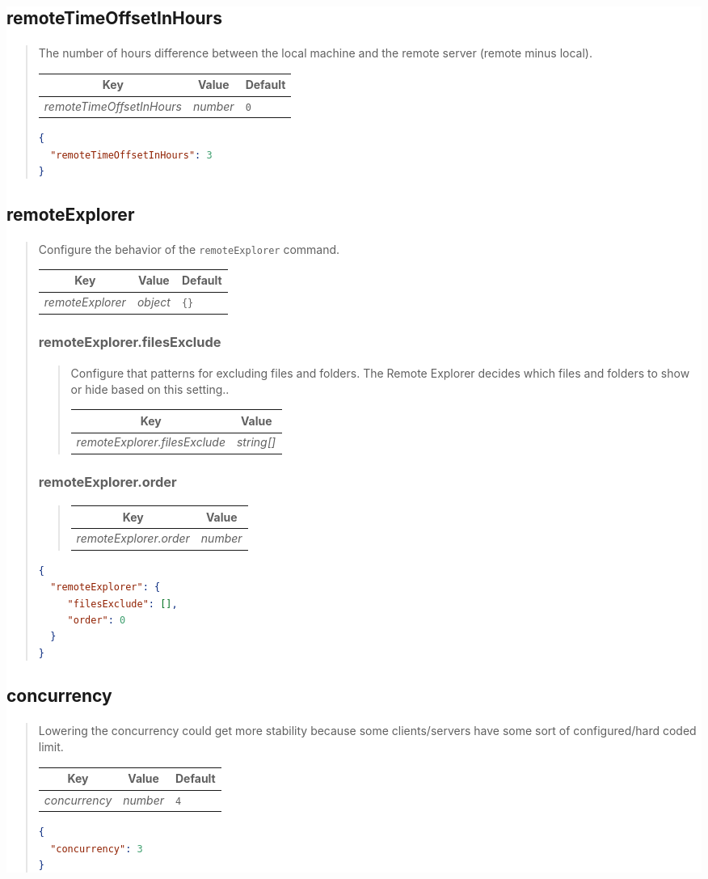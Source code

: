 ## remoteTimeOffsetInHours
> The number of hours difference between the local machine and the remote server (remote minus local).
> 
> | Key | Value | Default |
> | --- | --- | --- |
> | *remoteTimeOffsetInHours* | *number* | `0` |
> 
> ```json
> {
>   "remoteTimeOffsetInHours": 3
> }
> ```

## remoteExplorer
> Configure the behavior of the `remoteExplorer` command.
> 
> | Key | Value | Default |
> | --- | --- | --- | 
> | *remoteExplorer* | *object* | `{}` |
> 
> ### remoteExplorer.filesExclude
> > Configure that patterns for excluding files and folders.
> > The Remote Explorer decides which files and folders to show or hide based on this setting..
> > 
> > | Key | Value |
> > | --- | --- |
> > | *remoteExplorer.filesExclude* | *string[]* |
>
> ### remoteExplorer.order
> > 
> > | Key | Value |
> > | --- | --- |
> > | *remoteExplorer.order* | *number* |
> ```json
> {
>   "remoteExplorer": {
>      "filesExclude": [],
>      "order": 0
>   }
> }
> ```

## concurrency
> Lowering the concurrency could get more stability because some clients/servers have some sort of configured/hard coded limit.
> 
> | Key | Value | Default |
> | --- | --- | --- |
> | *concurrency* | *number* | `4` |
> 
> ```json
> {
>   "concurrency": 3
> }
> ```

